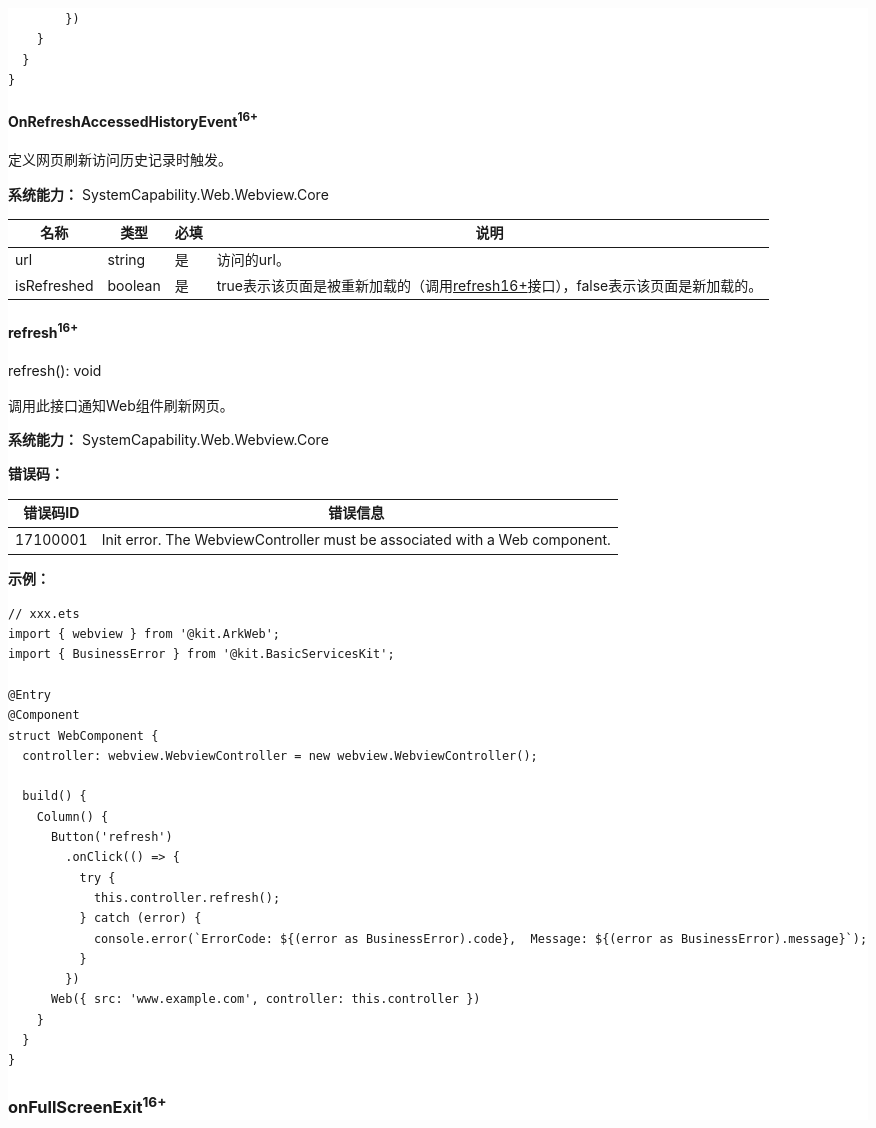 ```
        })
    }
  }
}

```
#### OnRefreshAccessedHistoryEvent<sup>16+</sup>
定义网页刷新访问历史记录时触发。

**系统能力：** SystemCapability.Web.Webview.Core

| 名称        | 类型    | 必填 | 说明                                                         |
| ----------- | ------- | ---- | ------------------------------------------------------------ |
| url         | string  | 是   | 访问的url。                                                  |
| isRefreshed | boolean | 是   | true表示该页面是被重新加载的（调用[refresh16+](#refresh16)接口），false表示该页面是新加载的。 |

####  refresh<sup>16+</sup>

refresh(): void

调用此接口通知Web组件刷新网页。

**系统能力：** SystemCapability.Web.Webview.Core

**错误码：**

| 错误码ID | 错误信息                                                     |
| -------- | ------------------------------------------------------------ |
| 17100001 | Init error. The WebviewController must be associated with a Web component. |

**示例：**
```
// xxx.ets
import { webview } from '@kit.ArkWeb';
import { BusinessError } from '@kit.BasicServicesKit';

@Entry
@Component
struct WebComponent {
  controller: webview.WebviewController = new webview.WebviewController();

  build() {
    Column() {
      Button('refresh')
        .onClick(() => {
          try {
            this.controller.refresh();
          } catch (error) {
            console.error(`ErrorCode: ${(error as BusinessError).code},  Message: ${(error as BusinessError).message}`);
          }
        })
      Web({ src: 'www.example.com', controller: this.controller })
    }
  }
}

```
###  onFullScreenExit<sup>16+</sup>
